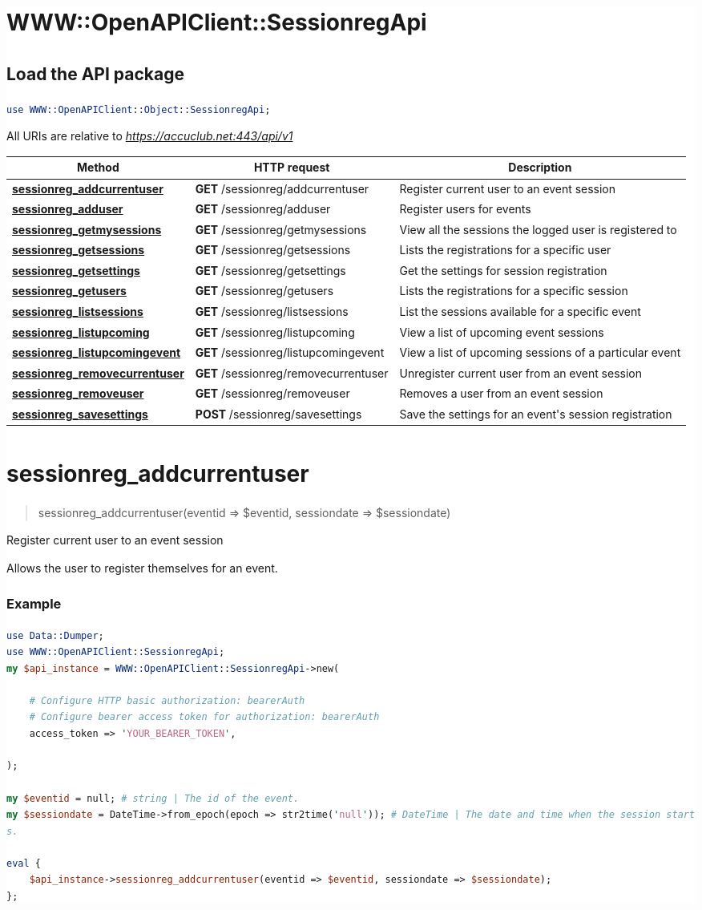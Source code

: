 # WWW::OpenAPIClient::SessionregApi

## Load the API package
```perl
use WWW::OpenAPIClient::Object::SessionregApi;
```

All URIs are relative to *https://accuclub.net:443/api/v1*

Method | HTTP request | Description
------------- | ------------- | -------------
[**sessionreg_addcurrentuser**](SessionregApi.md#sessionreg_addcurrentuser) | **GET** /sessionreg/addcurrentuser | Register current user to an event session
[**sessionreg_adduser**](SessionregApi.md#sessionreg_adduser) | **GET** /sessionreg/adduser | Register users for events
[**sessionreg_getmysessions**](SessionregApi.md#sessionreg_getmysessions) | **GET** /sessionreg/getmysessions | View all the sessions the logged user is registered to
[**sessionreg_getsessions**](SessionregApi.md#sessionreg_getsessions) | **GET** /sessionreg/getsessions | Lists the registrations for a specific user
[**sessionreg_getsettings**](SessionregApi.md#sessionreg_getsettings) | **GET** /sessionreg/getsettings | Get the settings for session registration
[**sessionreg_getusers**](SessionregApi.md#sessionreg_getusers) | **GET** /sessionreg/getusers | Lists the registrations for a specific session
[**sessionreg_listsessions**](SessionregApi.md#sessionreg_listsessions) | **GET** /sessionreg/listsessions | List the sessions available for a specific event
[**sessionreg_listupcoming**](SessionregApi.md#sessionreg_listupcoming) | **GET** /sessionreg/listupcoming | View a list of upcoming event sessions
[**sessionreg_listupcomingevent**](SessionregApi.md#sessionreg_listupcomingevent) | **GET** /sessionreg/listupcomingevent | View a list of upcoming sessions of a particular event
[**sessionreg_removecurrentuser**](SessionregApi.md#sessionreg_removecurrentuser) | **GET** /sessionreg/removecurrentuser | Unregister current user from an event session
[**sessionreg_removeuser**](SessionregApi.md#sessionreg_removeuser) | **GET** /sessionreg/removeuser | Removes a user from an event session
[**sessionreg_savesettings**](SessionregApi.md#sessionreg_savesettings) | **POST** /sessionreg/savesettings | Save the settings for an event&#39;s session registration


# **sessionreg_addcurrentuser**
> sessionreg_addcurrentuser(eventid => $eventid, sessiondate => $sessiondate)

Register current user to an event session

Allows the user to register themselves for an event.

### Example 
```perl
use Data::Dumper;
use WWW::OpenAPIClient::SessionregApi;
my $api_instance = WWW::OpenAPIClient::SessionregApi->new(

    # Configure HTTP basic authorization: bearerAuth
    # Configure bearer access token for authorization: bearerAuth
    access_token => 'YOUR_BEARER_TOKEN',
    
);

my $eventid = null; # string | The id of the event.
my $sessiondate = DateTime->from_epoch(epoch => str2time('null')); # DateTime | The date and time when the session starts.

eval { 
    $api_instance->sessionreg_addcurrentuser(eventid => $eventid, sessiondate => $sessiondate);
};
```
